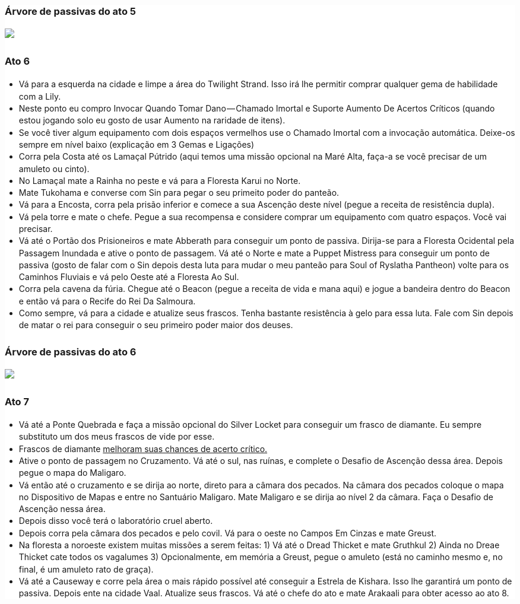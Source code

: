 ### **Árvore de passivas do ato 5**

![](https://cdn-images-1.medium.com/max/800/0*5aGzWKnk4lAAtSKz)

### Ato 6

*   Vá para a esquerda na cidade e limpe a área do Twilight Strand. Isso irá lhe permitir comprar qualquer gema de habilidade com a Lily.
*   Neste ponto eu compro Invocar Quando Tomar Dano — Chamado Imortal e Suporte Aumento De Acertos Críticos (quando estou jogando solo eu gosto de usar Aumento na raridade de itens).
*   Se você tiver algum equipamento com dois espaços vermelhos use o Chamado Imortal com a invocação automática. Deixe-os sempre em nível baixo (explicação em 3 Gemas e Ligações)
*   Corra pela Costa até os Lamaçal Pútrido (aqui temos uma missão opcional na Maré Alta, faça-a se você precisar de um amuleto ou cinto).
*   No Lamaçal mate a Rainha no peste e vá para a Floresta Karui no Norte.
*   Mate Tukohama e converse com Sin para pegar o seu primeito poder do panteão.
*   Vá para a Encosta, corra pela prisão inferior e comece a sua Ascenção deste nível (pegue a receita de resistência dupla).
*   Vá pela torre e mate o chefe. Pegue a sua recompensa e considere comprar um equipamento com quatro espaços. Você vai precisar.
*   Vá até o Portão dos Prisioneiros e mate Abberath para conseguir um ponto de passiva. Dirija-se para a Floresta Ocidental pela Passagem Inundada e ative o ponto de passagem. Vá até o Norte e mate a Puppet Mistress para conseguir um ponto de passiva (gosto de falar com o Sin depois desta luta para mudar o meu panteão para Soul of Ryslatha Pantheon) volte para os Caminhos Fluviais e vá pelo Oeste até a Floresta Ao Sul.
*   Corra pela cavena da fúria. Chegue até o Beacon (pegue a receita de vida e mana aqui) e jogue a bandeira dentro do Beacon e então vá para o Recife do Rei Da Salmoura.
*   Como sempre, vá para a cidade e atualize seus frascos. Tenha bastante resistência à gelo para essa luta. Fale com Sin depois de matar o rei para conseguir o seu primeiro poder maior dos deuses.

### **Árvore de passivas do ato 6**

![](https://cdn-images-1.medium.com/max/800/0*pD1bvTfzCuay2Arz)

### Ato 7

*   Vá até a Ponte Quebrada e faça a missão opcional do Silver Locket para conseguir um frasco de diamante. Eu sempre substituto um dos meus frascos de vide por esse.
*   Frascos de diamante [melhoram suas chances de acerto crítico.](https://pathofexile.gamepedia.com/Luck)
*   Ative o ponto de passagem no Cruzamento. Vá até o sul, nas ruínas, e complete o Desafio de Ascenção dessa área. Depois pegue o mapa do Maligaro.
*   Vá então até o cruzamento e se dirija ao norte, direto para a câmara dos pecados. Na câmara dos pecados coloque o mapa no Dispositivo de Mapas e entre no Santuário Maligaro. Mate Maligaro e se dirija ao nível 2 da câmara. Faça o Desafio de Ascenção nessa área.
*   Depois disso você terá o laboratório cruel aberto.
*   Depois corra pela câmara dos pecados e pelo covil. Vá para o oeste no Campos Em Cinzas e mate Greust.
*   Na floresta a noroeste existem muitas missões a serem feitas: 1) Vá até o Dread Thicket e mate Gruthkul 2) Ainda no Dreae Thicket cate todos os vagalumes 3) Opcionalmente, em memória a Greust, pegue o amuleto (está no caminho mesmo e, no final, é um amuleto rato de graça).
*   Vá até a Causeway e corre pela área o mais rápido possível até conseguir a Estrela de Kishara. Isso lhe garantirá um ponto de passiva. Depois ente na cidade Vaal. Atualize seus frascos. Vá até o chefe do ato e mate Arakaali para obter acesso ao ato 8.
